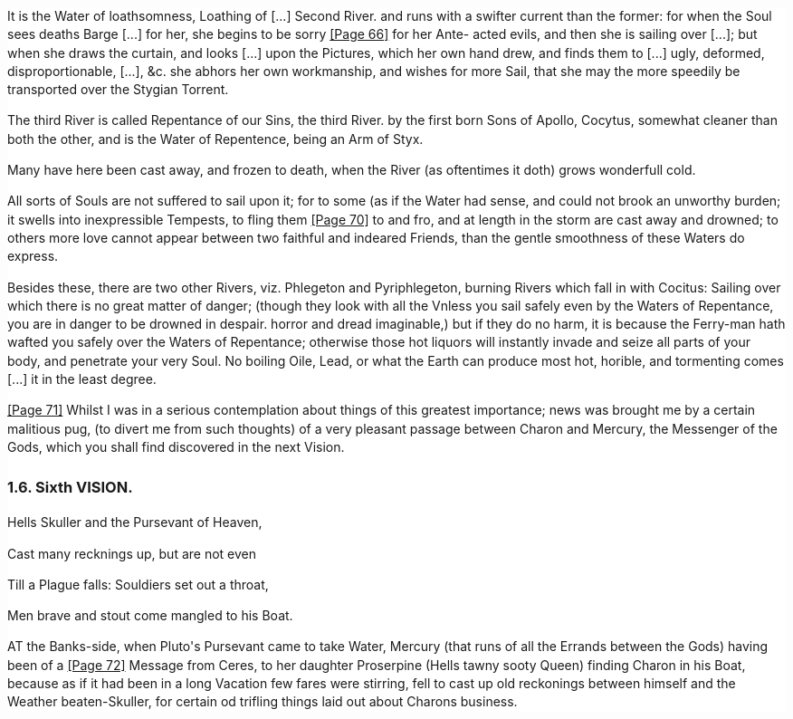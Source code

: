 It is the Water of loath­somness, Loathing of  [...] Second Ri­ver. and runs
with a swifter current than the former: for when the Soul sees deaths Barge
[...] for her, she begins to be sorry [[Page
66]](http://eebo.chadwyck.com/downloadtiff?vid=41621&page=36) for her Ante-
acted evils, and then she is sailing over  [...]; but when she draws the
curtain, and looks  [...] upon the Pictures, which her own hand drew, and
finds them to  [...] ugly, deformed, disproportionable,  [...], &c. she abhors
her own work­manship, and wishes for more Sail, that she may the more speedily
be transported over the Stygian Torrent.

The third River is cal­led Repentance of our Sins, the third Ri­ver. by the
first born Sons of Apollo, Cocytus, some­what cleaner than both the other, and
is the Wa­ter of Repentence, being an Arm of Styx.

Many have here been cast away, and frozen to death, when the River (as
oftentimes it doth) grows wonder­full cold.

All sorts of Souls are not suffered to sail upon it; for to some (as if the
Water had sense, and could not brook an unworthy burden; it swells into
inexpressible Tempests, to fling them [[Page
70]](http://eebo.chadwyck.com/downloadtiff?vid=41621&page=37) to and fro, and
at length in the storm are cast away and drowned; to others more love cannot
appear between two faithful and indeared Friends, than the gentle smoothness
of these Waters do express.

Besides these, there are two other Rivers, viz. Phlegeton and Pyriphlege­ton,
burning Rivers which fall in with Cocitus: Sailing over which there is no
great matter of danger; (though they look with all the Vnless you sail safely
even by the Waters of Repen­tance, you are in danger to be drowned in
de­spair. horror and dread im­aginable,) but if they do no harm, it is
be­cause the Ferry-man hath wafted you safely over the Waters of Re­pentance;
otherwise those hot liquors will instantly invade and seize all parts of your
body, and penetrate your very Soul. No boiling Oile, Lead, or what the Earth
can produce most hot, horible, and tormenting comes  [...] it in the least
degree.

[[Page 71]](http://eebo.chadwyck.com/downloadtiff?vid=41621&page=37) Whilst I
was in a serious contempla­tion about things of this greatest im­portance;
news was brought me by a certain malitious pug, (to divert me from such
thoughts) of a very pleasant passage between Charon and Mercury, the Messenger
of the Gods, which you shall find discovered in the next Visi­on.

### 1.6. Sixth VISION.

Hells Skuller and the Pursevant of Heaven,

Cast many recknings up, but are not even

Till a Plague falls: Souldiers set out a throat,

Men brave and stout come mangled to his Boat.

AT the Banks-side, when Pluto's Pursevant came to take Water, Mercury (that
runs of all the Errands between the Gods) having been of a [[Page
72]](http://eebo.chadwyck.com/downloadtiff?vid=41621&page=38) Message from
Ceres, to her daughter Proserpine (Hells tawny sooty Queen) finding Charon in
his Boat, because as if it had been in a long Vacation few fares were
stirring, fell to cast up old reckonings between himself and the Weather
beaten-Skuller, for certain od trifling things laid out about Charons
business.
